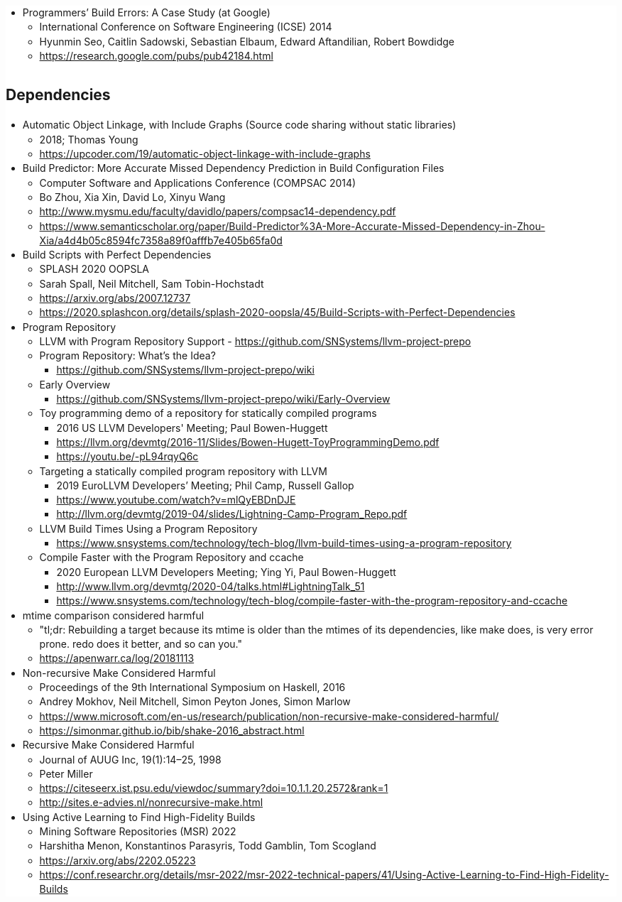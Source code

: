 - Programmers’ Build Errors: A Case Study (at Google)
	- International Conference on Software Engineering (ICSE) 2014
	- Hyunmin Seo, Caitlin Sadowski, Sebastian Elbaum, Edward Aftandilian, Robert Bowdidge
	- https://research.google.com/pubs/pub42184.html

## Dependencies

- Automatic Object Linkage, with Include Graphs (Source code sharing without static libraries)
	- 2018; Thomas Young
	- https://upcoder.com/19/automatic-object-linkage-with-include-graphs
- Build Predictor: More Accurate Missed Dependency Prediction in Build Configuration Files
	- Computer Software and Applications Conference (COMPSAC 2014)
	- Bo Zhou, Xia Xin, David Lo, Xinyu Wang
	- http://www.mysmu.edu/faculty/davidlo/papers/compsac14-dependency.pdf
	- https://www.semanticscholar.org/paper/Build-Predictor%3A-More-Accurate-Missed-Dependency-in-Zhou-Xia/a4d4b05c8594fc7358a89f0afffb7e405b65fa0d
- Build Scripts with Perfect Dependencies
	- SPLASH 2020 OOPSLA
	- Sarah Spall, Neil Mitchell, Sam Tobin-Hochstadt
	- https://arxiv.org/abs/2007.12737
	- https://2020.splashcon.org/details/splash-2020-oopsla/45/Build-Scripts-with-Perfect-Dependencies
- Program Repository
	- LLVM with Program Repository Support
			- https://github.com/SNSystems/llvm-project-prepo
	- Program Repository: What’s the Idea?
		- https://github.com/SNSystems/llvm-project-prepo/wiki
	- Early Overview
		- https://github.com/SNSystems/llvm-project-prepo/wiki/Early-Overview
	- Toy programming demo of a repository for statically compiled programs
		- 2016 US LLVM Developers' Meeting; Paul Bowen-Huggett
		- https://llvm.org/devmtg/2016-11/Slides/Bowen-Hugett-ToyProgrammingDemo.pdf
		- https://youtu.be/-pL94rqyQ6c
	- Targeting a statically compiled program repository with LLVM
		- 2019 EuroLLVM Developers’ Meeting; Phil Camp, Russell Gallop
		- https://www.youtube.com/watch?v=mlQyEBDnDJE
		- http://llvm.org/devmtg/2019-04/slides/Lightning-Camp-Program_Repo.pdf
	- LLVM Build Times Using a Program Repository
		- https://www.snsystems.com/technology/tech-blog/llvm-build-times-using-a-program-repository
	- Compile Faster with the Program Repository and ccache
		- 2020 European LLVM Developers Meeting; Ying Yi, Paul Bowen-Huggett
		- http://www.llvm.org/devmtg/2020-04/talks.html#LightningTalk_51
		- https://www.snsystems.com/technology/tech-blog/compile-faster-with-the-program-repository-and-ccache
- mtime comparison considered harmful
	- "tl;dr: Rebuilding a target because its mtime is older than the mtimes of its dependencies, like make does, is very error prone. redo does it better, and so can you."
	- https://apenwarr.ca/log/20181113
- Non-recursive Make Considered Harmful
	- Proceedings of the 9th International Symposium on Haskell, 2016
	- Andrey Mokhov, Neil Mitchell, Simon Peyton Jones, Simon Marlow
	- https://www.microsoft.com/en-us/research/publication/non-recursive-make-considered-harmful/
	- https://simonmar.github.io/bib/shake-2016_abstract.html
- Recursive Make Considered Harmful
	- Journal of AUUG Inc, 19(1):14–25, 1998
	- Peter Miller
	- https://citeseerx.ist.psu.edu/viewdoc/summary?doi=10.1.1.20.2572&rank=1
	- http://sites.e-advies.nl/nonrecursive-make.html
- Using Active Learning to Find High-Fidelity Builds
	- Mining Software Repositories (MSR) 2022
	- Harshitha Menon, Konstantinos Parasyris, Todd Gamblin, Tom Scogland
	- https://arxiv.org/abs/2202.05223
	- https://conf.researchr.org/details/msr-2022/msr-2022-technical-papers/41/Using-Active-Learning-to-Find-High-Fidelity-Builds
